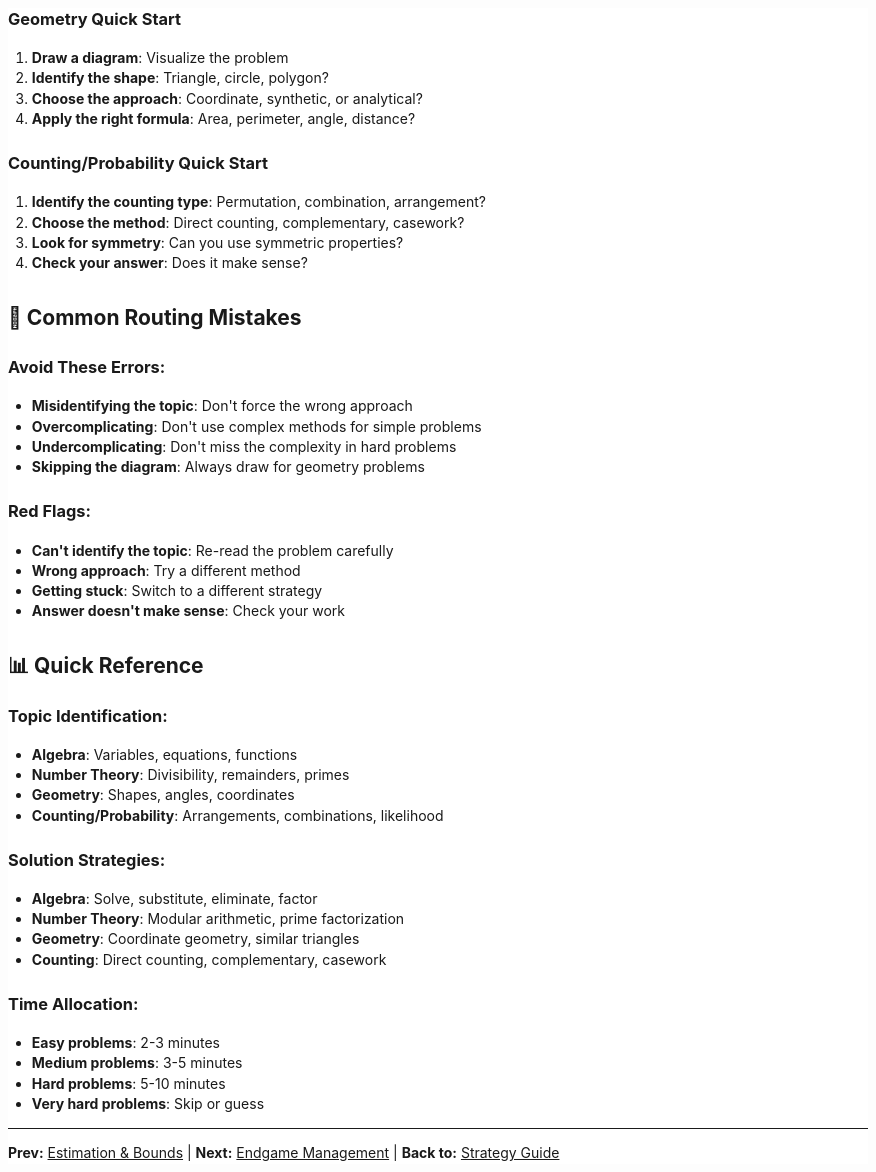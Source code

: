 ### Geometry Quick Start
1. **Draw a diagram**: Visualize the problem
2. **Identify the shape**: Triangle, circle, polygon?
3. **Choose the approach**: Coordinate, synthetic, or analytical?
4. **Apply the right formula**: Area, perimeter, angle, distance?

### Counting/Probability Quick Start
1. **Identify the counting type**: Permutation, combination, arrangement?
2. **Choose the method**: Direct counting, complementary, casework?
3. **Look for symmetry**: Can you use symmetric properties?
4. **Check your answer**: Does it make sense?

## 🚨 Common Routing Mistakes

### Avoid These Errors:
- **Misidentifying the topic**: Don't force the wrong approach
- **Overcomplicating**: Don't use complex methods for simple problems
- **Undercomplicating**: Don't miss the complexity in hard problems
- **Skipping the diagram**: Always draw for geometry problems

### Red Flags:
- **Can't identify the topic**: Re-read the problem carefully
- **Wrong approach**: Try a different method
- **Getting stuck**: Switch to a different strategy
- **Answer doesn't make sense**: Check your work

## 📊 Quick Reference

### Topic Identification:
- **Algebra**: Variables, equations, functions
- **Number Theory**: Divisibility, remainders, primes
- **Geometry**: Shapes, angles, coordinates
- **Counting/Probability**: Arrangements, combinations, likelihood

### Solution Strategies:
- **Algebra**: Solve, substitute, eliminate, factor
- **Number Theory**: Modular arithmetic, prime factorization
- **Geometry**: Coordinate geometry, similar triangles
- **Counting**: Direct counting, complementary, casework

### Time Allocation:
- **Easy problems**: 2-3 minutes
- **Medium problems**: 3-5 minutes
- **Hard problems**: 5-10 minutes
- **Very hard problems**: Skip or guess

---

**Prev:** [Estimation & Bounds](estimation-and-bounds) | **Next:** [Endgame Management](endgame-management) | **Back to:** [Strategy Guide](../)
